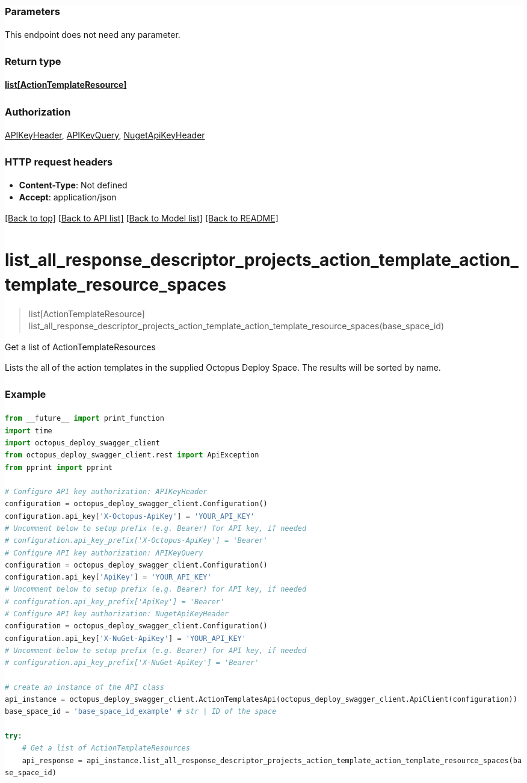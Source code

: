 
### Parameters
This endpoint does not need any parameter.

### Return type

[**list[ActionTemplateResource]**](ActionTemplateResource.md)

### Authorization

[APIKeyHeader](../README.md#APIKeyHeader), [APIKeyQuery](../README.md#APIKeyQuery), [NugetApiKeyHeader](../README.md#NugetApiKeyHeader)

### HTTP request headers

 - **Content-Type**: Not defined
 - **Accept**: application/json

[[Back to top]](#) [[Back to API list]](../README.md#documentation-for-api-endpoints) [[Back to Model list]](../README.md#documentation-for-models) [[Back to README]](../README.md)

# **list_all_response_descriptor_projects_action_template_action_template_resource_spaces**
> list[ActionTemplateResource] list_all_response_descriptor_projects_action_template_action_template_resource_spaces(base_space_id)

Get a list of ActionTemplateResources

Lists the all of the action templates in the supplied Octopus Deploy Space. The results will be sorted by name.

### Example
```python
from __future__ import print_function
import time
import octopus_deploy_swagger_client
from octopus_deploy_swagger_client.rest import ApiException
from pprint import pprint

# Configure API key authorization: APIKeyHeader
configuration = octopus_deploy_swagger_client.Configuration()
configuration.api_key['X-Octopus-ApiKey'] = 'YOUR_API_KEY'
# Uncomment below to setup prefix (e.g. Bearer) for API key, if needed
# configuration.api_key_prefix['X-Octopus-ApiKey'] = 'Bearer'
# Configure API key authorization: APIKeyQuery
configuration = octopus_deploy_swagger_client.Configuration()
configuration.api_key['ApiKey'] = 'YOUR_API_KEY'
# Uncomment below to setup prefix (e.g. Bearer) for API key, if needed
# configuration.api_key_prefix['ApiKey'] = 'Bearer'
# Configure API key authorization: NugetApiKeyHeader
configuration = octopus_deploy_swagger_client.Configuration()
configuration.api_key['X-NuGet-ApiKey'] = 'YOUR_API_KEY'
# Uncomment below to setup prefix (e.g. Bearer) for API key, if needed
# configuration.api_key_prefix['X-NuGet-ApiKey'] = 'Bearer'

# create an instance of the API class
api_instance = octopus_deploy_swagger_client.ActionTemplatesApi(octopus_deploy_swagger_client.ApiClient(configuration))
base_space_id = 'base_space_id_example' # str | ID of the space

try:
    # Get a list of ActionTemplateResources
    api_response = api_instance.list_all_response_descriptor_projects_action_template_action_template_resource_spaces(base_space_id)
```